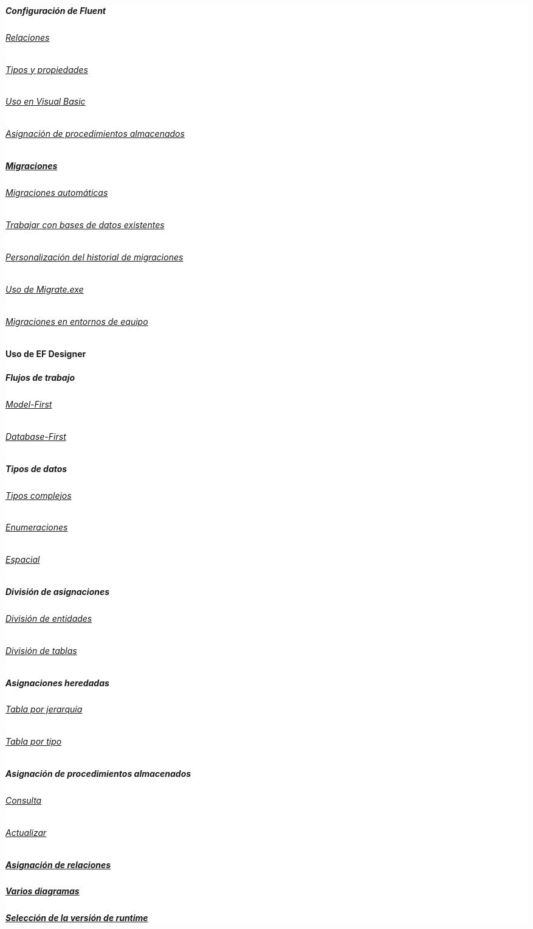 ##### Configuración de Fluent
###### [Relaciones](ef6/modeling/code-first/fluent/relationships.md)
###### [Tipos y propiedades](ef6/modeling/code-first/fluent/types-and-properties.md)
###### [Uso en Visual Basic](ef6/modeling/code-first/fluent/vb.md)
###### [Asignación de procedimientos almacenados](ef6/modeling/code-first/fluent/cud-stored-procedures.md)
##### [Migraciones](ef6/modeling/code-first/migrations/index.md)
###### [Migraciones automáticas](ef6/modeling/code-first/migrations/automatic.md)
###### [Trabajar con bases de datos existentes](ef6/modeling/code-first/migrations/existing-database.md)
###### [Personalización del historial de migraciones](ef6/modeling/code-first/migrations/history-customization.md)
###### [Uso de Migrate.exe](ef6/modeling/code-first/migrations/migrate-exe.md)
###### [Migraciones en entornos de equipo](ef6/modeling/code-first/migrations/teams.md)

#### Uso de EF Designer
##### Flujos de trabajo
###### [Model-First](ef6/modeling/designer/workflows/model-first.md)
###### [Database-First](ef6/modeling/designer/workflows/database-first.md)
##### Tipos de datos
###### [Tipos complejos](ef6/modeling/designer/data-types/complex-types.md)
###### [Enumeraciones](ef6/modeling/designer/data-types/enums.md)
###### [Espacial](ef6/modeling/designer/data-types/spatial.md)
##### División de asignaciones
###### [División de entidades](ef6/modeling/designer/entity-splitting.md)
###### [División de tablas](ef6/modeling/designer/table-splitting.md)
##### Asignaciones heredadas
###### [Tabla por jerarquía](ef6/modeling/designer/inheritance/tph.md)
###### [Tabla por tipo](ef6/modeling/designer/inheritance/tpt.md)
##### Asignación de procedimientos almacenados
###### [Consulta](ef6/modeling/designer/stored-procedures/query.md)
###### [Actualizar](ef6/modeling/designer/stored-procedures/cud.md)
##### [Asignación de relaciones](ef6/modeling/designer/relationships.md)
##### [Varios diagramas](ef6/modeling/designer/multiple-diagrams.md)
##### [Selección de la versión de runtime](ef6/modeling/designer/select-runtime-version.md)